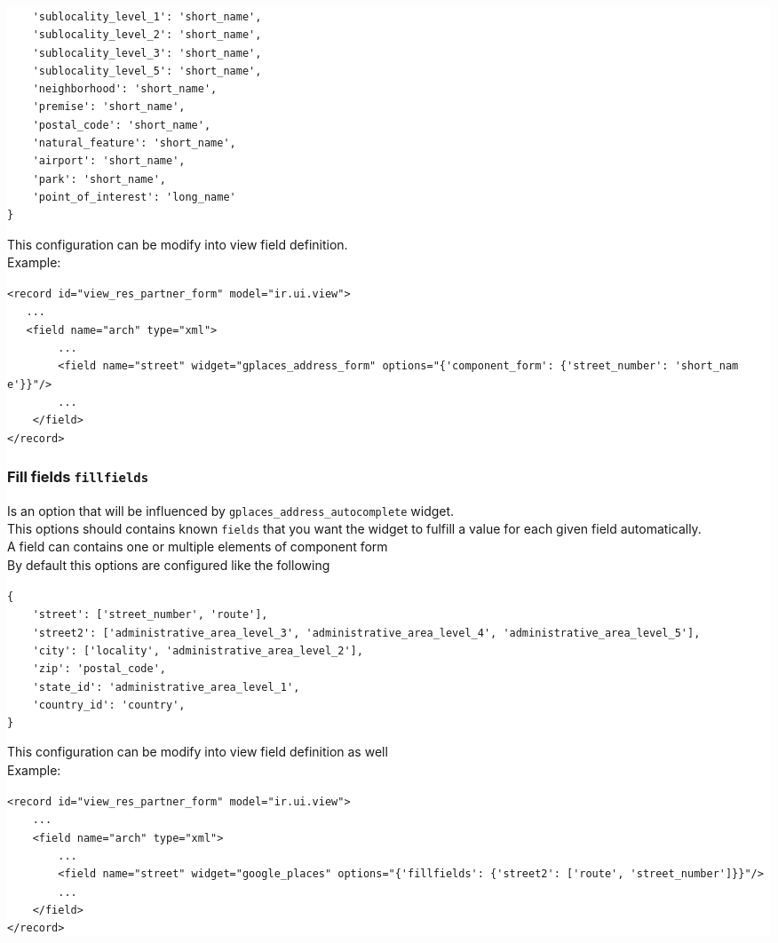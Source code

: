         'sublocality_level_1': 'short_name',
        'sublocality_level_2': 'short_name',
        'sublocality_level_3': 'short_name',
        'sublocality_level_5': 'short_name',
        'neighborhood': 'short_name',
        'premise': 'short_name',
        'postal_code': 'short_name',
        'natural_feature': 'short_name',
        'airport': 'short_name',
        'park': 'short_name',
        'point_of_interest': 'long_name'
    }

This configuration can be modify into view field definition.    
Example:
> 
    <record id="view_res_partner_form" model="ir.ui.view">
       ...
       <field name="arch" type="xml">
            ...
            <field name="street" widget="gplaces_address_form" options="{'component_form': {'street_number': 'short_name'}}"/>
            ...
        </field>
    </record>


### Fill fields `fillfields`
Is an option that will be influenced by `gplaces_address_autocomplete` widget.    
This options should contains known `fields` that you want the widget to fulfill a value for each given field automatically.    
A field can contains one or multiple elements of component form    
By default this options are configured like the following
>
    {
        'street': ['street_number', 'route'],
        'street2': ['administrative_area_level_3', 'administrative_area_level_4', 'administrative_area_level_5'],
        'city': ['locality', 'administrative_area_level_2'],
        'zip': 'postal_code',
        'state_id': 'administrative_area_level_1',
        'country_id': 'country',
    }

        
This configuration can be modify into view field definition as well    
Example:
>
    <record id="view_res_partner_form" model="ir.ui.view">
        ...
        <field name="arch" type="xml">
            ...
            <field name="street" widget="google_places" options="{'fillfields': {'street2': ['route', 'street_number']}}"/>
            ...
        </field>
    </record>
